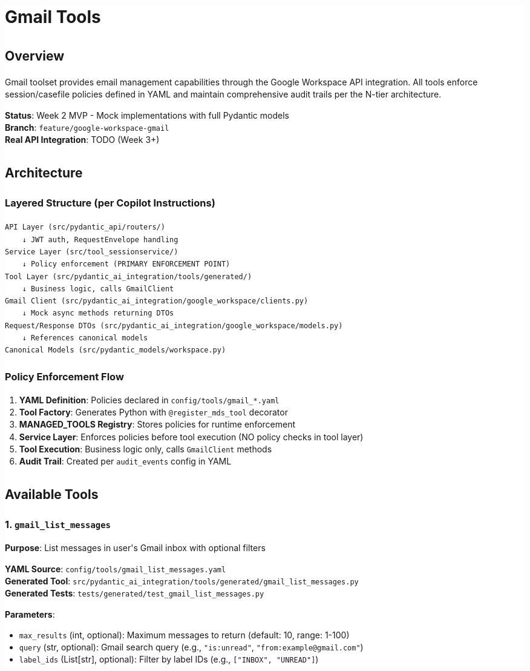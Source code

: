 # Gmail Tools

## Overview

Gmail toolset provides email management capabilities through the Google Workspace API integration. All tools enforce session/casefile policies defined in YAML and maintain comprehensive audit trails per the N-tier architecture.

**Status**: Week 2 MVP - Mock implementations with full Pydantic models  
**Branch**: `feature/google-workspace-gmail`  
**Real API Integration**: TODO (Week 3+)

## Architecture

### Layered Structure (per Copilot Instructions)

```
API Layer (src/pydantic_api/routers/)
    ↓ JWT auth, RequestEnvelope handling
Service Layer (src/tool_sessionservice/)
    ↓ Policy enforcement (PRIMARY ENFORCEMENT POINT)
Tool Layer (src/pydantic_ai_integration/tools/generated/)
    ↓ Business logic, calls GmailClient
Gmail Client (src/pydantic_ai_integration/google_workspace/clients.py)
    ↓ Mock async methods returning DTOs
Request/Response DTOs (src/pydantic_ai_integration/google_workspace/models.py)
    ↓ References canonical models
Canonical Models (src/pydantic_models/workspace.py)
```

### Policy Enforcement Flow

1. **YAML Definition**: Policies declared in `config/tools/gmail_*.yaml`
2. **Tool Factory**: Generates Python with `@register_mds_tool` decorator
3. **MANAGED_TOOLS Registry**: Stores policies for runtime enforcement
4. **Service Layer**: Enforces policies before tool execution (NO policy checks in tool layer)
5. **Tool Execution**: Business logic only, calls `GmailClient` methods
6. **Audit Trail**: Created per `audit_events` config in YAML

## Available Tools

### 1. `gmail_list_messages`

**Purpose**: List messages in user's Gmail inbox with optional filters

**YAML Source**: `config/tools/gmail_list_messages.yaml`  
**Generated Tool**: `src/pydantic_ai_integration/tools/generated/gmail_list_messages.py`  
**Generated Tests**: `tests/generated/test_gmail_list_messages.py`

**Parameters**:
- `max_results` (int, optional): Maximum messages to return (default: 10, range: 1-100)
- `query` (str, optional): Gmail search query (e.g., `"is:unread"`, `"from:example@gmail.com"`)
- `label_ids` (List[str], optional): Filter by label IDs (e.g., `["INBOX", "UNREAD"]`)
